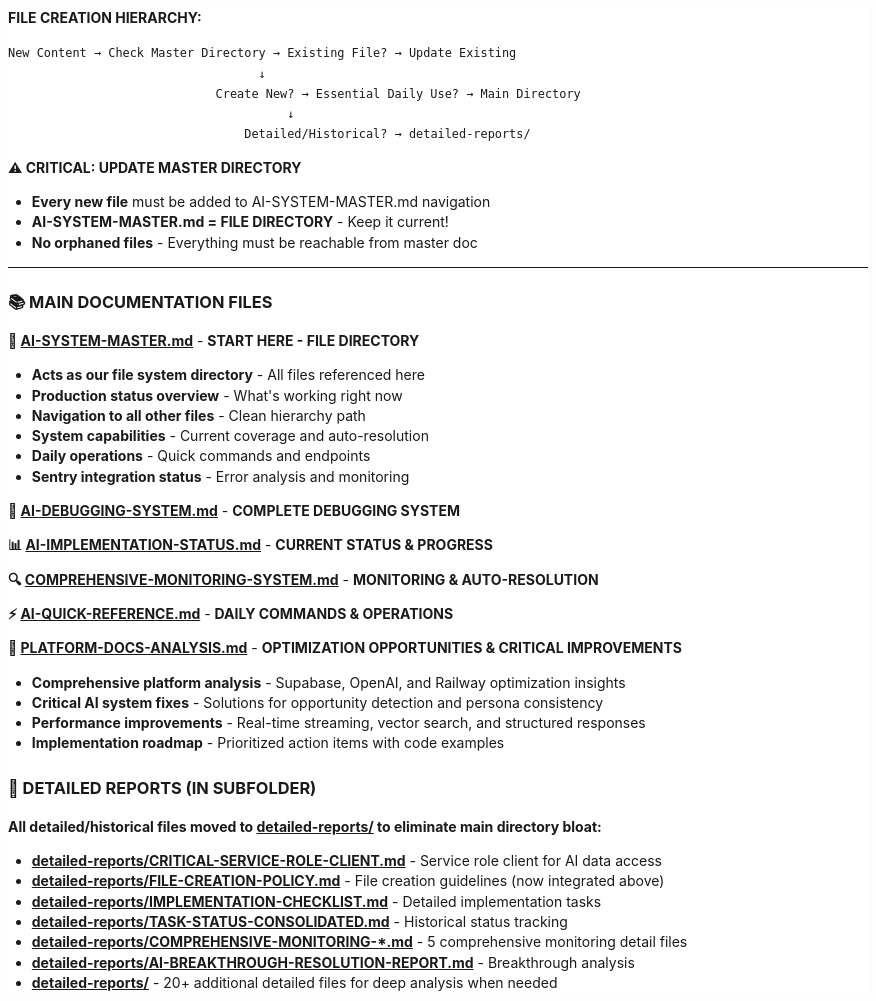**FILE CREATION HIERARCHY:**
```
New Content → Check Master Directory → Existing File? → Update Existing
                                   ↓
                             Create New? → Essential Daily Use? → Main Directory
                                       ↓
                                 Detailed/Historical? → detailed-reports/
```

**⚠️ CRITICAL: UPDATE MASTER DIRECTORY**
- **Every new file** must be added to AI-SYSTEM-MASTER.md navigation
- **AI-SYSTEM-MASTER.md = FILE DIRECTORY** - Keep it current!
- **No orphaned files** - Everything must be reachable from master doc

---

### **📚 MAIN DOCUMENTATION FILES**

**🎯 [AI-SYSTEM-MASTER.md](AI-SYSTEM-MASTER.md)** - **START HERE - FILE DIRECTORY**
- **Acts as our file system directory** - All files referenced here
- **Production status overview** - What's working right now
- **Navigation to all other files** - Clean hierarchy path
- **System capabilities** - Current coverage and auto-resolution
- **Daily operations** - Quick commands and endpoints
- **Sentry integration status** - Error analysis and monitoring

**🔗 [AI-DEBUGGING-SYSTEM.md](AI-DEBUGGING-SYSTEM.md)** - **COMPLETE DEBUGGING SYSTEM**

**📊 [AI-IMPLEMENTATION-STATUS.md](AI-IMPLEMENTATION-STATUS.md)** - **CURRENT STATUS & PROGRESS**

**🔍 [COMPREHENSIVE-MONITORING-SYSTEM.md](COMPREHENSIVE-MONITORING-SYSTEM.md)** - **MONITORING & AUTO-RESOLUTION**

**⚡ [AI-QUICK-REFERENCE.md](AI-QUICK-REFERENCE.md)** - **DAILY COMMANDS & OPERATIONS**

**🚀 [PLATFORM-DOCS-ANALYSIS.md](PLATFORM-DOCS-ANALYSIS.md)** - **OPTIMIZATION OPPORTUNITIES & CRITICAL IMPROVEMENTS**
- **Comprehensive platform analysis** - Supabase, OpenAI, and Railway optimization insights
- **Critical AI system fixes** - Solutions for opportunity detection and persona consistency
- **Performance improvements** - Real-time streaming, vector search, and structured responses
- **Implementation roadmap** - Prioritized action items with code examples

### **📁 DETAILED REPORTS (IN SUBFOLDER)**

**All detailed/historical files moved to [detailed-reports/](detailed-reports/) to eliminate main directory bloat:**

- **[detailed-reports/CRITICAL-SERVICE-ROLE-CLIENT.md](detailed-reports/CRITICAL-SERVICE-ROLE-CLIENT.md)** - Service role client for AI data access
- **[detailed-reports/FILE-CREATION-POLICY.md](detailed-reports/FILE-CREATION-POLICY.md)** - File creation guidelines (now integrated above)
- **[detailed-reports/IMPLEMENTATION-CHECKLIST.md](detailed-reports/IMPLEMENTATION-CHECKLIST.md)** - Detailed implementation tasks
- **[detailed-reports/TASK-STATUS-CONSOLIDATED.md](detailed-reports/TASK-STATUS-CONSOLIDATED.md)** - Historical status tracking
- **[detailed-reports/COMPREHENSIVE-MONITORING-*.md](detailed-reports/)** - 5 comprehensive monitoring detail files
- **[detailed-reports/AI-BREAKTHROUGH-RESOLUTION-REPORT.md](detailed-reports/AI-BREAKTHROUGH-RESOLUTION-REPORT.md)** - Breakthrough analysis
- **[detailed-reports/](detailed-reports/)** - 20+ additional detailed files for deep analysis when needed
